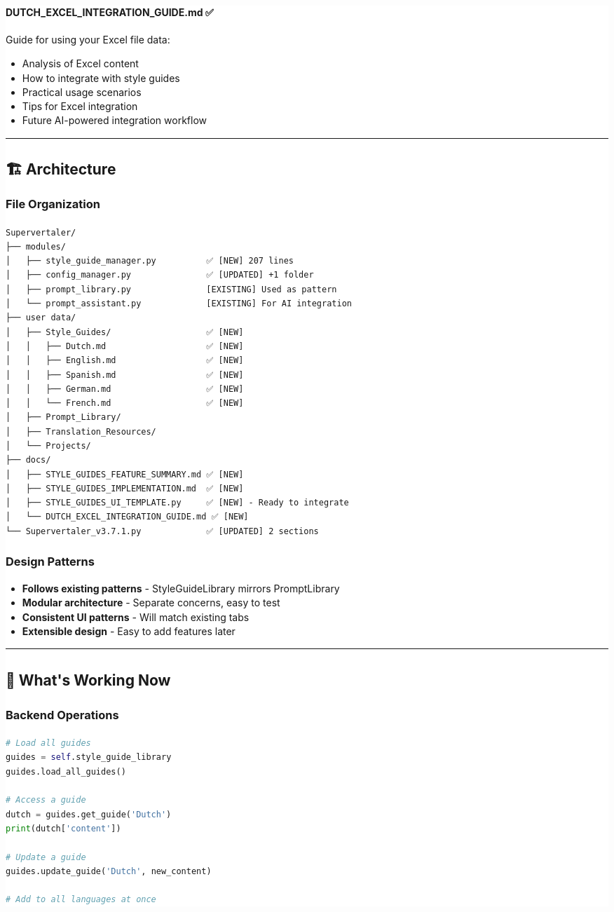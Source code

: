 #### DUTCH_EXCEL_INTEGRATION_GUIDE.md ✅
Guide for using your Excel file data:
- Analysis of Excel content
- How to integrate with style guides
- Practical usage scenarios
- Tips for Excel integration
- Future AI-powered integration workflow

---

## 🏗️ Architecture

### File Organization
```
Supervertaler/
├── modules/
│   ├── style_guide_manager.py          ✅ [NEW] 207 lines
│   ├── config_manager.py               ✅ [UPDATED] +1 folder
│   ├── prompt_library.py               [EXISTING] Used as pattern
│   └── prompt_assistant.py             [EXISTING] For AI integration
├── user data/
│   ├── Style_Guides/                   ✅ [NEW]
│   │   ├── Dutch.md                    ✅ [NEW]
│   │   ├── English.md                  ✅ [NEW]
│   │   ├── Spanish.md                  ✅ [NEW]
│   │   ├── German.md                   ✅ [NEW]
│   │   └── French.md                   ✅ [NEW]
│   ├── Prompt_Library/
│   ├── Translation_Resources/
│   └── Projects/
├── docs/
│   ├── STYLE_GUIDES_FEATURE_SUMMARY.md ✅ [NEW]
│   ├── STYLE_GUIDES_IMPLEMENTATION.md  ✅ [NEW]
│   ├── STYLE_GUIDES_UI_TEMPLATE.py     ✅ [NEW] - Ready to integrate
│   └── DUTCH_EXCEL_INTEGRATION_GUIDE.md ✅ [NEW]
└── Supervertaler_v3.7.1.py             ✅ [UPDATED] 2 sections
```

### Design Patterns
- **Follows existing patterns** - StyleGuideLibrary mirrors PromptLibrary
- **Modular architecture** - Separate concerns, easy to test
- **Consistent UI patterns** - Will match existing tabs
- **Extensible design** - Easy to add features later

---

## 🚀 What's Working Now

### Backend Operations
```python
# Load all guides
guides = self.style_guide_library
guides.load_all_guides()

# Access a guide
dutch = guides.get_guide('Dutch')
print(dutch['content'])

# Update a guide
guides.update_guide('Dutch', new_content)

# Add to all languages at once
```